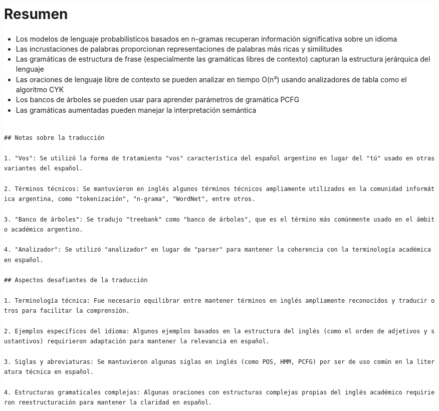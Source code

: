 # Resumen

- Los modelos de lenguaje probabilísticos basados en n-gramas recuperan información significativa sobre un idioma
- Las incrustaciones de palabras proporcionan representaciones de palabras más ricas y similitudes
- Las gramáticas de estructura de frase (especialmente las gramáticas libres de contexto) capturan la estructura jerárquica del lenguaje
- Las oraciones de lenguaje libre de contexto se pueden analizar en tiempo O(n³) usando analizadores de tabla como el algoritmo CYK
- Los bancos de árboles se pueden usar para aprender parámetros de gramática PCFG
- Las gramáticas aumentadas pueden manejar la interpretación semántica

```

## Notas sobre la traducción

1. "Vos": Se utilizó la forma de tratamiento "vos" característica del español argentino en lugar del "tú" usado en otras variantes del español.

2. Términos técnicos: Se mantuvieron en inglés algunos términos técnicos ampliamente utilizados en la comunidad informática argentina, como "tokenización", "n-grama", "WordNet", entre otros.

3. "Banco de árboles": Se tradujo "treebank" como "banco de árboles", que es el término más comúnmente usado en el ámbito académico argentino.

4. "Analizador": Se utilizó "analizador" en lugar de "parser" para mantener la coherencia con la terminología académica en español.

## Aspectos desafiantes de la traducción

1. Terminología técnica: Fue necesario equilibrar entre mantener términos en inglés ampliamente reconocidos y traducir otros para facilitar la comprensión.

2. Ejemplos específicos del idioma: Algunos ejemplos basados en la estructura del inglés (como el orden de adjetivos y sustantivos) requirieron adaptación para mantener la relevancia en español.

3. Siglas y abreviaturas: Se mantuvieron algunas siglas en inglés (como POS, HMM, PCFG) por ser de uso común en la literatura técnica en español.

4. Estructuras gramaticales complejas: Algunas oraciones con estructuras complejas propias del inglés académico requirieron reestructuración para mantener la claridad en español.